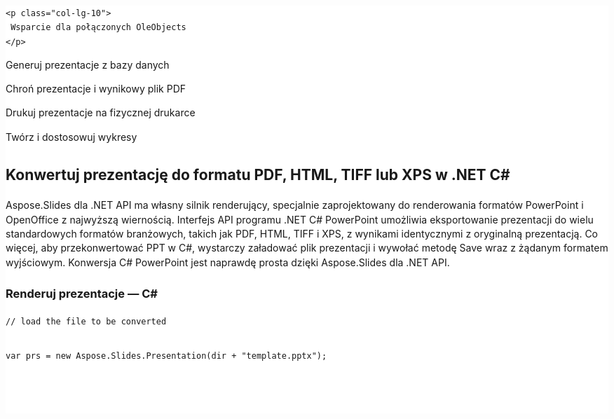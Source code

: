     <p class="col-lg-10">
     Wsparcie dla połączonych OleObjects
    </p>
   </div>
   <div class="col-lg-4">
    <em class="fa fa-text-width ico-blue fa-2x col-lg-2">
    </em>
    <p class="col-lg-10">
     Generuj prezentacje z bazy danych
    </p>
   </div>
   <div class="col-lg-4">
    <em class="fa fa-unlock-alt ico-blue fa-2x col-lg-2">
    </em>
    <p class="col-lg-10">
     Chroń prezentacje i wynikowy plik PDF
    </p>
   </div>
   <div class="col-lg-4">
    <em class="fa fa-print ico-blue fa-2x col-lg-2">
    </em>
    <p class="col-lg-10">
     Drukuj prezentacje na fizycznej drukarce
    </p>
   </div>
   <div class="col-lg-4">
    <em class="fa fa-font ico-blue fa-2x col-lg-2">
    </em>
    <p class="col-lg-10">
     Twórz i dostosowuj wykresy
    </p>
   </div>
   <div class="col-lg-12">
    <h2 class="h2title">
     Konwertuj prezentację do formatu PDF, HTML, TIFF lub XPS w .NET C#
    </h2>
    <p>
     Aspose.Slides dla .NET API ma własny silnik renderujący, specjalnie zaprojektowany do renderowania formatów PowerPoint i OpenOffice z najwyższą wiernością. Interfejs API programu .NET C# PowerPoint umożliwia eksportowanie prezentacji do wielu standardowych formatów branżowych, takich jak PDF, HTML, TIFF i XPS, z wynikami identycznymi z oryginalną prezentacją. Co więcej, aby przekonwertować PPT w C#, wystarczy załadować plik prezentacji i wywołać metodę Save wraz z żądanym formatem wyjściowym. Konwersja C# PowerPoint jest naprawdę prosta dzięki Aspose.Slides dla .NET API.
    </p>
    <div class="codeblock" id="code">
     <h3>
      Renderuj prezentacje — C#
     </h3>
     <pre><code class="cs">// load the file to be converted

var prs = new Aspose.Slides.Presentation(dir + "template.pptx");
